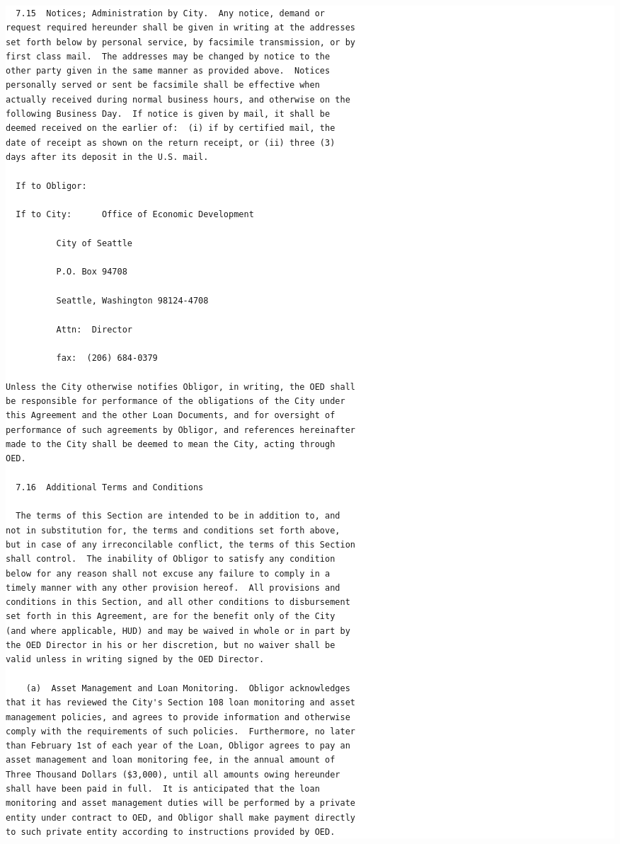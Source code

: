       7.15  Notices; Administration by City.  Any notice, demand or  
    request required hereunder shall be given in writing at the addresses  
    set forth below by personal service, by facsimile transmission, or by  
    first class mail.  The addresses may be changed by notice to the  
    other party given in the same manner as provided above.  Notices  
    personally served or sent be facsimile shall be effective when  
    actually received during normal business hours, and otherwise on the  
    following Business Day.  If notice is given by mail, it shall be  
    deemed received on the earlier of:  (i) if by certified mail, the  
    date of receipt as shown on the return receipt, or (ii) three (3)  
    days after its deposit in the U.S. mail.  
  
      If to Obligor:  
  
      If to City:      Office of Economic Development  
  
              City of Seattle  
  
              P.O. Box 94708  
  
              Seattle, Washington 98124-4708  
  
              Attn:  Director  
  
              fax:  (206) 684-0379  
  
    Unless the City otherwise notifies Obligor, in writing, the OED shall  
    be responsible for performance of the obligations of the City under  
    this Agreement and the other Loan Documents, and for oversight of  
    performance of such agreements by Obligor, and references hereinafter  
    made to the City shall be deemed to mean the City, acting through  
    OED.  
  
      7.16  Additional Terms and Conditions  
  
      The terms of this Section are intended to be in addition to, and  
    not in substitution for, the terms and conditions set forth above,  
    but in case of any irreconcilable conflict, the terms of this Section  
    shall control.  The inability of Obligor to satisfy any condition  
    below for any reason shall not excuse any failure to comply in a  
    timely manner with any other provision hereof.  All provisions and  
    conditions in this Section, and all other conditions to disbursement  
    set forth in this Agreement, are for the benefit only of the City  
    (and where applicable, HUD) and may be waived in whole or in part by  
    the OED Director in his or her discretion, but no waiver shall be  
    valid unless in writing signed by the OED Director.  
  
        (a)  Asset Management and Loan Monitoring.  Obligor acknowledges  
    that it has reviewed the City's Section 108 loan monitoring and asset  
    management policies, and agrees to provide information and otherwise  
    comply with the requirements of such policies.  Furthermore, no later  
    than February 1st of each year of the Loan, Obligor agrees to pay an  
    asset management and loan monitoring fee, in the annual amount of  
    Three Thousand Dollars ($3,000), until all amounts owing hereunder  
    shall have been paid in full.  It is anticipated that the loan  
    monitoring and asset management duties will be performed by a private  
    entity under contract to OED, and Obligor shall make payment directly  
    to such private entity according to instructions provided by OED.  
  